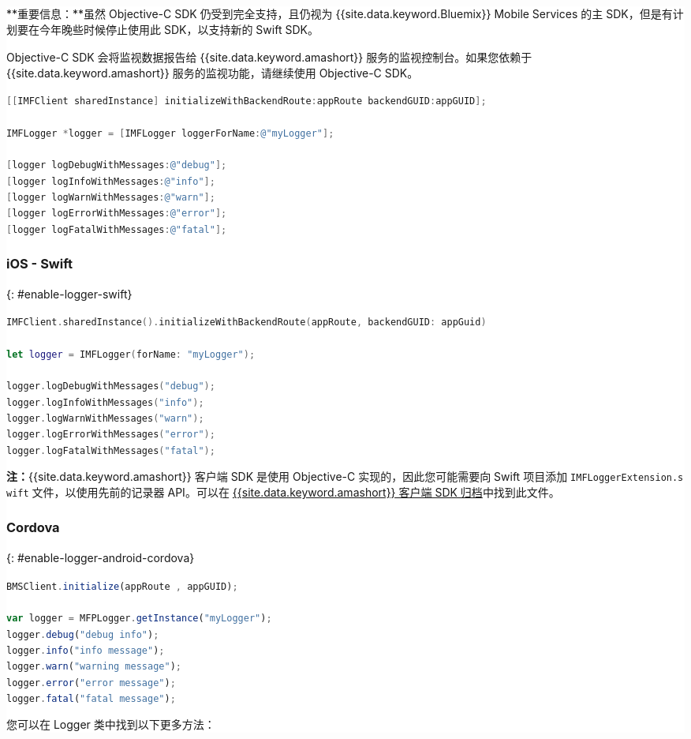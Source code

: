 **重要信息：**虽然 Objective-C SDK 仍受到完全支持，且仍视为 {{site.data.keyword.Bluemix}} Mobile Services 的主 SDK，但是有计划要在今年晚些时候停止使用此 SDK，以支持新的 Swift SDK。

Objective-C SDK 会将监视数据报告给 {{site.data.keyword.amashort}} 服务的监视控制台。如果您依赖于 {{site.data.keyword.amashort}} 服务的监视功能，请继续使用 Objective-C SDK。

```Objective-C
[[IMFClient sharedInstance] initializeWithBackendRoute:appRoute backendGUID:appGUID];

IMFLogger *logger = [IMFLogger loggerForName:@"myLogger"];

[logger logDebugWithMessages:@"debug"];
[logger logInfoWithMessages:@"info"];
[logger logWarnWithMessages:@"warn"];
[logger logErrorWithMessages:@"error"];
[logger logFatalWithMessages:@"fatal"];

```

### iOS - Swift
{: #enable-logger-swift}

```Swift
IMFClient.sharedInstance().initializeWithBackendRoute(appRoute, backendGUID: appGuid)

let logger = IMFLogger(forName: "myLogger");

logger.logDebugWithMessages("debug");
logger.logInfoWithMessages("info");
logger.logWarnWithMessages("warn");
logger.logErrorWithMessages("error");
logger.logFatalWithMessages("fatal");
```

**注：**{{site.data.keyword.amashort}} 客户端 SDK 是使用 Objective-C 实现的，因此您可能需要向 Swift 项目添加 `IMFLoggerExtension.swift` 文件，以使用先前的记录器 API。可以在 [{{site.data.keyword.amashort}} 客户端 SDK 归档](https://hub.jazz.net/git/bluemixmobilesdk/imf-ios-sdk/archive?revstr=master)中找到此文件。


### Cordova
{: #enable-logger-android-cordova}

```JavaScript
BMSClient.initialize(appRoute , appGUID);

var logger = MFPLogger.getInstance("myLogger");
logger.debug("debug info");
logger.info("info message");
logger.warn("warning message");
logger.error("error message");
logger.fatal("fatal message");
```

您可以在 Logger 类中找到以下更多方法：
